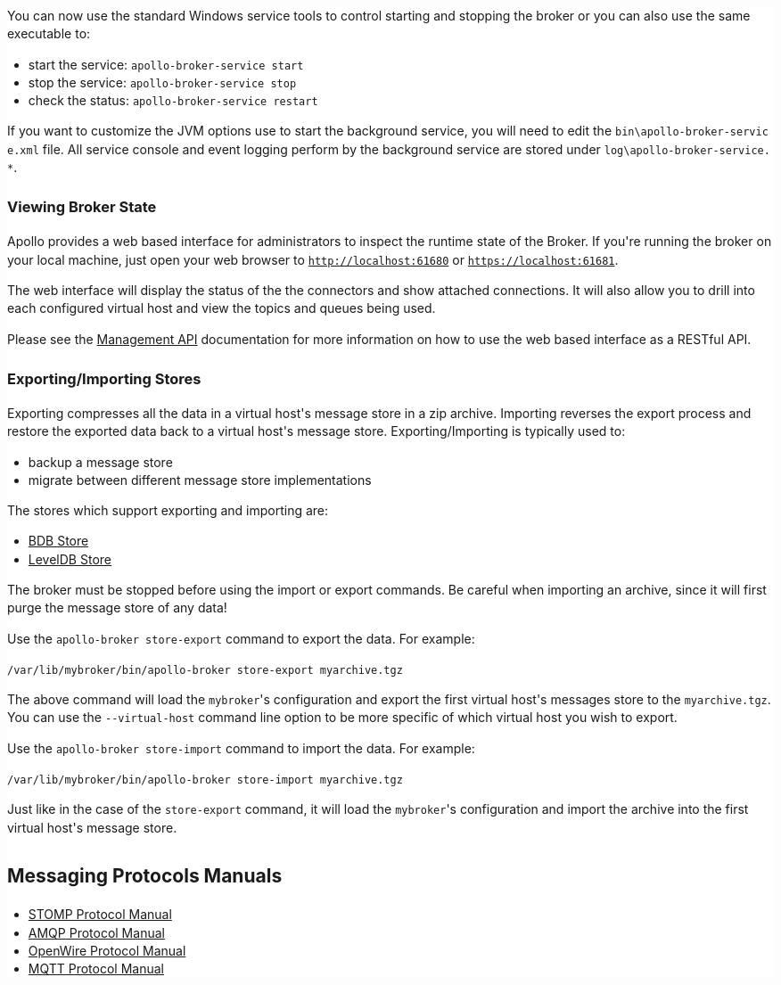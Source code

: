 You can now use the standard Windows service tools to control starting and stopping the broker or you can also use the same executable to:

*   start the service: `apollo-broker-service start`
*   stop the service: `apollo-broker-service stop`
*   check the status: `apollo-broker-service restart`

If you want to customize the JVM options use to start the background service, you will need to edit the `bin\apollo-broker-service.xml` file. All service console and event logging perform by the background service are stored under `log\apollo-broker-service.*`.

### Viewing Broker State

Apollo provides a web based interface for administrators to inspect the runtime state of the Broker. If you're running the broker on your local machine, just open your web browser to [`http://localhost:61680`](http://localhost:61680) or [`https://localhost:61681`](httsp://localhost:61681).

The web interface will display the status of the the connectors and show attached connections. It will also allow you to drill into each configured virtual host and view the topics and queues being used.

Please see the [Management API](management-Index/Site/NavigationIndex/Site/Navigation/Index/Site/Navigation/api.md) documentation for more information on how to use the web based interface as a RESTful API.

### Exporting/Importing Stores

Exporting compresses all the data in a virtual host's message store in a zip archive. Importing reverses the export process and restore the exported data back to a virtual host's message store. Exporting/Importing is typically used to:

*   backup a message store
*   migrate between different message store implementations

The stores which support exporting and importing are:

*   [BDB Store](#BDB_Store)
*   [LevelDB Store](#LevelDB_Store)

The broker must be stopped before using the import or export commands. Be careful when importing an archive, since it will first purge the message store of any data!

Use the `apollo-broker store-export` command to export the data. For example:

    /var/lib/mybroker/bin/apollo-broker store-export myarchive.tgz

The above command will load the `mybroker`'s configuration and export the first virtual host's messages store to the `myarchive.tgz`. You can use the `--virtual-host` command line option to be more specific of which virtual host you wish to export.

Use the `apollo-broker store-import` command to import the data. For example:

    /var/lib/mybroker/bin/apollo-broker store-import myarchive.tgz

Just like in the case of the `store-export` command, it will load the `mybroker`'s configuration and import the archive into the first virtual host's message store.

Messaging Protocols Manuals
---------------------------

*   [STOMP Protocol Manual](stomp-manual.md)
*   [AMQP Protocol Manual](amqp-manual.md)
*   [OpenWire Protocol Manual](openwire-manual.md)
*   [MQTT Protocol Manual](mqtt-manual.md)